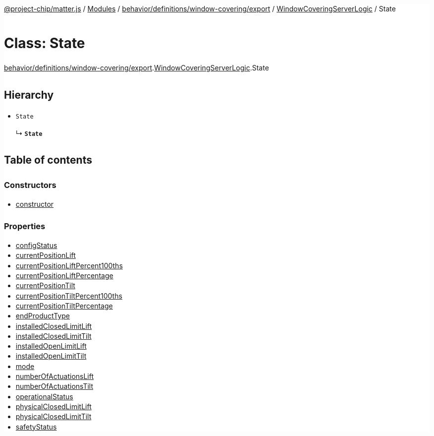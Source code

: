 [@project-chip/matter.js](../README.md) / [Modules](../modules.md) / [behavior/definitions/window-covering/export](../modules/behavior_definitions_window_covering_export.md) / [WindowCoveringServerLogic](../modules/behavior_definitions_window_covering_export.WindowCoveringServerLogic.md) / State

# Class: State

[behavior/definitions/window-covering/export](../modules/behavior_definitions_window_covering_export.md).[WindowCoveringServerLogic](../modules/behavior_definitions_window_covering_export.WindowCoveringServerLogic.md).State

## Hierarchy

- `State`

  ↳ **`State`**

## Table of contents

### Constructors

- [constructor](behavior_definitions_window_covering_export.WindowCoveringServerLogic.State.md#constructor)

### Properties

- [configStatus](behavior_definitions_window_covering_export.WindowCoveringServerLogic.State.md#configstatus)
- [currentPositionLift](behavior_definitions_window_covering_export.WindowCoveringServerLogic.State.md#currentpositionlift)
- [currentPositionLiftPercent100ths](behavior_definitions_window_covering_export.WindowCoveringServerLogic.State.md#currentpositionliftpercent100ths)
- [currentPositionLiftPercentage](behavior_definitions_window_covering_export.WindowCoveringServerLogic.State.md#currentpositionliftpercentage)
- [currentPositionTilt](behavior_definitions_window_covering_export.WindowCoveringServerLogic.State.md#currentpositiontilt)
- [currentPositionTiltPercent100ths](behavior_definitions_window_covering_export.WindowCoveringServerLogic.State.md#currentpositiontiltpercent100ths)
- [currentPositionTiltPercentage](behavior_definitions_window_covering_export.WindowCoveringServerLogic.State.md#currentpositiontiltpercentage)
- [endProductType](behavior_definitions_window_covering_export.WindowCoveringServerLogic.State.md#endproducttype)
- [installedClosedLimitLift](behavior_definitions_window_covering_export.WindowCoveringServerLogic.State.md#installedclosedlimitlift)
- [installedClosedLimitTilt](behavior_definitions_window_covering_export.WindowCoveringServerLogic.State.md#installedclosedlimittilt)
- [installedOpenLimitLift](behavior_definitions_window_covering_export.WindowCoveringServerLogic.State.md#installedopenlimitlift)
- [installedOpenLimitTilt](behavior_definitions_window_covering_export.WindowCoveringServerLogic.State.md#installedopenlimittilt)
- [mode](behavior_definitions_window_covering_export.WindowCoveringServerLogic.State.md#mode)
- [numberOfActuationsLift](behavior_definitions_window_covering_export.WindowCoveringServerLogic.State.md#numberofactuationslift)
- [numberOfActuationsTilt](behavior_definitions_window_covering_export.WindowCoveringServerLogic.State.md#numberofactuationstilt)
- [operationalStatus](behavior_definitions_window_covering_export.WindowCoveringServerLogic.State.md#operationalstatus)
- [physicalClosedLimitLift](behavior_definitions_window_covering_export.WindowCoveringServerLogic.State.md#physicalclosedlimitlift)
- [physicalClosedLimitTilt](behavior_definitions_window_covering_export.WindowCoveringServerLogic.State.md#physicalclosedlimittilt)
- [safetyStatus](behavior_definitions_window_covering_export.WindowCoveringServerLogic.State.md#safetystatus)